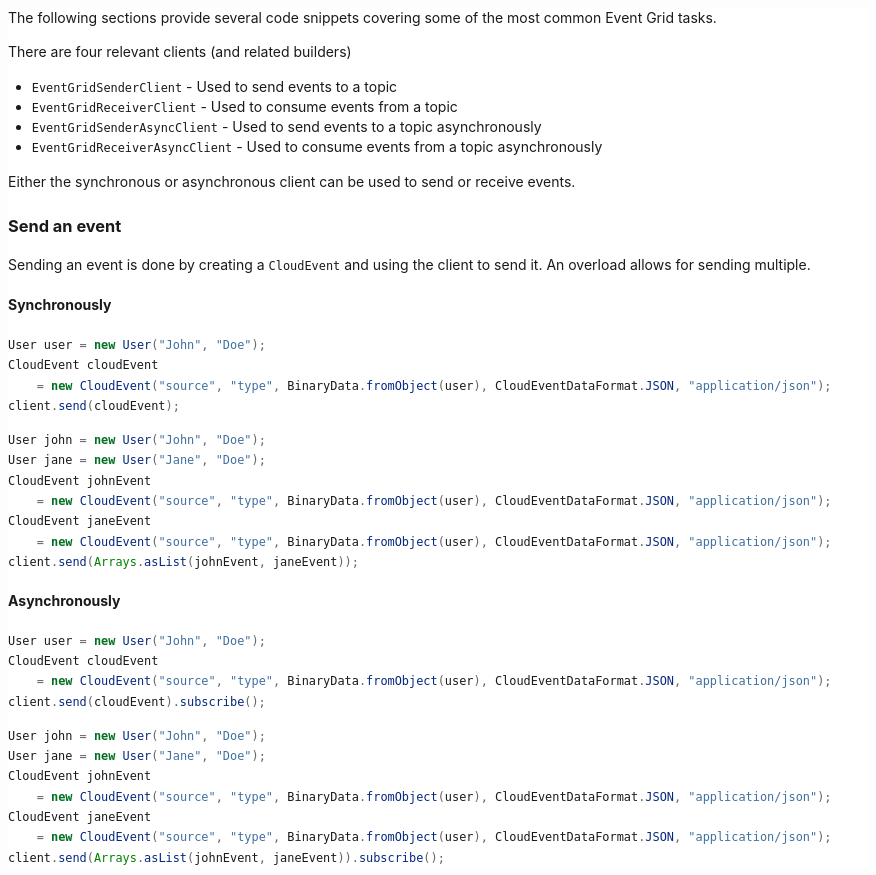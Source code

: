 The following sections provide several code snippets covering some of the most common Event Grid tasks.

There are four relevant clients (and related builders)
- `EventGridSenderClient` - Used to send events to a topic
- `EventGridReceiverClient` - Used to consume events from a topic
- `EventGridSenderAsyncClient` - Used to send events to a topic asynchronously
- `EventGridReceiverAsyncClient` - Used to consume events from a topic asynchronously

Either the synchronous or asynchronous client can be used to send or receive events.

### Send an event
Sending an event is done by creating a `CloudEvent` and using the client to send it. An overload allows for sending multiple.
#### Synchronously
```java com.azure.messaging.eventgrid.namespaces.SendEventExample
User user = new User("John", "Doe");
CloudEvent cloudEvent
    = new CloudEvent("source", "type", BinaryData.fromObject(user), CloudEventDataFormat.JSON, "application/json");
client.send(cloudEvent);
```

```java com.azure.messaging.eventgrid.namespaces.SendMultipleEventsExample
User john = new User("John", "Doe");
User jane = new User("Jane", "Doe");
CloudEvent johnEvent
    = new CloudEvent("source", "type", BinaryData.fromObject(user), CloudEventDataFormat.JSON, "application/json");
CloudEvent janeEvent
    = new CloudEvent("source", "type", BinaryData.fromObject(user), CloudEventDataFormat.JSON, "application/json");
client.send(Arrays.asList(johnEvent, janeEvent));
```

#### Asynchronously
```java com.azure.messaging.eventgrid.namespaces.SendEventAsyncExample
User user = new User("John", "Doe");
CloudEvent cloudEvent
    = new CloudEvent("source", "type", BinaryData.fromObject(user), CloudEventDataFormat.JSON, "application/json");
client.send(cloudEvent).subscribe();
```

```java com.azure.messaging.eventgrid.namespaces.SendMultipleEventsAsyncExample
User john = new User("John", "Doe");
User jane = new User("Jane", "Doe");
CloudEvent johnEvent
    = new CloudEvent("source", "type", BinaryData.fromObject(user), CloudEventDataFormat.JSON, "application/json");
CloudEvent janeEvent
    = new CloudEvent("source", "type", BinaryData.fromObject(user), CloudEventDataFormat.JSON, "application/json");
client.send(Arrays.asList(johnEvent, janeEvent)).subscribe();
```
